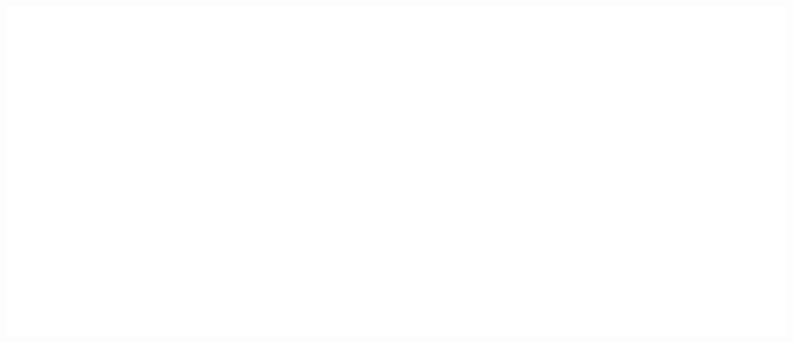 <a href="https://github.com/gabrielmocanu">
    <img align="center" width="49%" src="./contributions-indepth.svg" />
</a>
